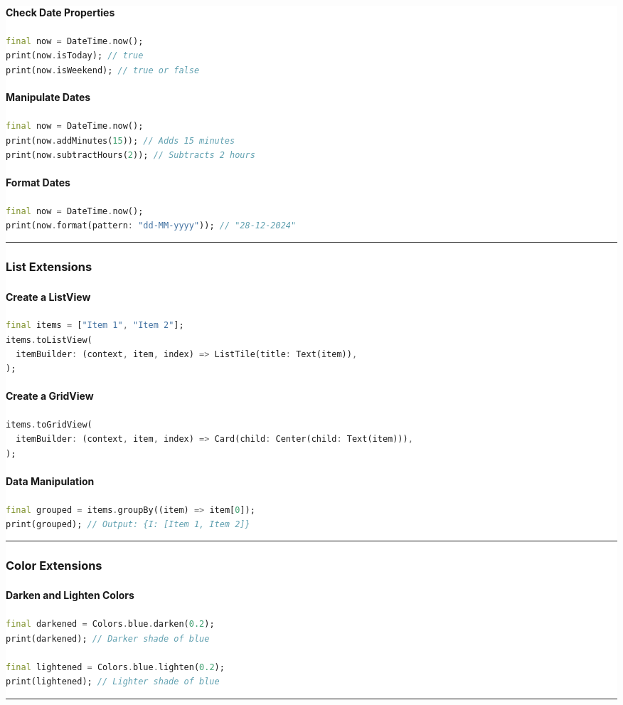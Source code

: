 #### Check Date Properties
```dart
final now = DateTime.now();
print(now.isToday); // true
print(now.isWeekend); // true or false
```

#### Manipulate Dates
```dart
final now = DateTime.now();
print(now.addMinutes(15)); // Adds 15 minutes
print(now.subtractHours(2)); // Subtracts 2 hours
```

#### Format Dates
```dart
final now = DateTime.now();
print(now.format(pattern: "dd-MM-yyyy")); // "28-12-2024"
```

---

### List Extensions

#### Create a ListView
```dart
final items = ["Item 1", "Item 2"];
items.toListView(
  itemBuilder: (context, item, index) => ListTile(title: Text(item)),
);
```

#### Create a GridView
```dart
items.toGridView(
  itemBuilder: (context, item, index) => Card(child: Center(child: Text(item))),
);
```

#### Data Manipulation
```dart
final grouped = items.groupBy((item) => item[0]);
print(grouped); // Output: {I: [Item 1, Item 2]}
```

---

### Color Extensions

#### Darken and Lighten Colors
```dart
final darkened = Colors.blue.darken(0.2);
print(darkened); // Darker shade of blue

final lightened = Colors.blue.lighten(0.2);
print(lightened); // Lighter shade of blue
```

---